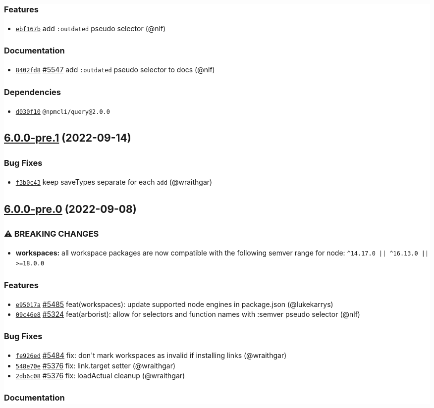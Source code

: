 ### Features

* [`ebf167b`](https://github.com/npm/cli/commit/ebf167b621ed14933826f617077ab5890e72bf83) add `:outdated` pseudo selector (@nlf)

### Documentation

* [`8402fd8`](https://github.com/npm/cli/commit/8402fd8780c5e0461850da882dca024f7df1a681) [#5547](https://github.com/npm/cli/pull/5547) add `:outdated` pseudo selector to docs (@nlf)

### Dependencies

* [`d030f10`](https://github.com/npm/cli/commit/d030f10fd535433e5a824df1b099f500a71075dd) `@npmcli/query@2.0.0`

## [6.0.0-pre.1](https://github.com/npm/cli/compare/arborist-v6.0.0-pre.0...arborist-v6.0.0-pre.1) (2022-09-14)

### Bug Fixes

* [`f3b0c43`](https://github.com/npm/cli/commit/f3b0c438d5b62b267f36c21d7b9fa57ae9507ef5) keep saveTypes separate for each `add` (@wraithgar)

## [6.0.0-pre.0](https://github.com/npm/cli/compare/arborist-v5.6.1...arborist-v6.0.0-pre.0) (2022-09-08)

### ⚠ BREAKING CHANGES

* **workspaces:** all workspace packages are now compatible with the following semver range for node: `^14.17.0 || ^16.13.0 || >=18.0.0`

### Features

  * [`e95017a`](https://github.com/npm/cli/commit/e95017a07b041cbb3293e659dad853f76462c108) [#5485](https://github.com/npm/cli/pull/5485) feat(workspaces): update supported node engines in package.json (@lukekarrys)
  * [`09c46e8`](https://github.com/npm/cli/commit/09c46e815fe1b44658d32dd760a689e8b2c8d92f) [#5324](https://github.com/npm/cli/pull/5324) feat(arborist): allow for selectors and function names with :semver pseudo selector (@nlf)

### Bug Fixes

  * [`fe926ed`](https://github.com/npm/cli/commit/fe926eddf98459e1fcb0ffd011ce7703da14928c) [#5484](https://github.com/npm/cli/pull/5484) fix: don't mark workspaces as invalid if installing links (@wraithgar)
  * [`548e70e`](https://github.com/npm/cli/commit/548e70e0f87167fb96929b29787620391a77b826) [#5376](https://github.com/npm/cli/pull/5376) fix: link.target setter (@wraithgar)
  * [`2db6c08`](https://github.com/npm/cli/commit/2db6c085ea08ee639767d37e6fd83a1ca0fbd9ce) [#5376](https://github.com/npm/cli/pull/5376) fix: loadActual cleanup (@wraithgar)

### Documentation
